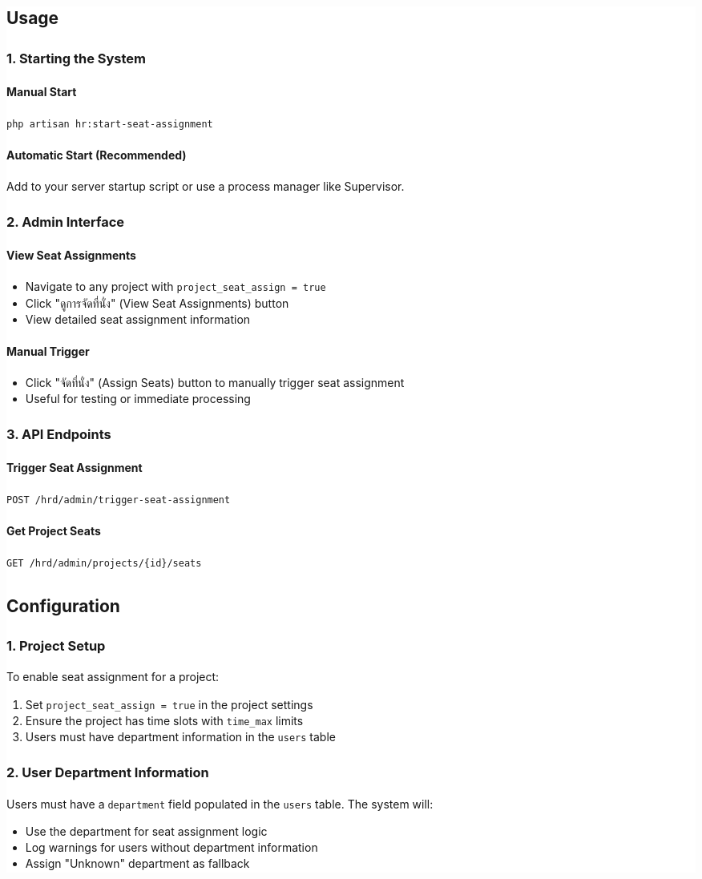 ## Usage

### 1. Starting the System

#### Manual Start
```bash
php artisan hr:start-seat-assignment
```

#### Automatic Start (Recommended)
Add to your server startup script or use a process manager like Supervisor.

### 2. Admin Interface

#### View Seat Assignments
- Navigate to any project with `project_seat_assign = true`
- Click "ดูการจัดที่นั่ง" (View Seat Assignments) button
- View detailed seat assignment information

#### Manual Trigger
- Click "จัดที่นั่ง" (Assign Seats) button to manually trigger seat assignment
- Useful for testing or immediate processing

### 3. API Endpoints

#### Trigger Seat Assignment
```http
POST /hrd/admin/trigger-seat-assignment
```

#### Get Project Seats
```http
GET /hrd/admin/projects/{id}/seats
```

## Configuration

### 1. Project Setup

To enable seat assignment for a project:

1. Set `project_seat_assign = true` in the project settings
2. Ensure the project has time slots with `time_max` limits
3. Users must have department information in the `users` table

### 2. User Department Information

Users must have a `department` field populated in the `users` table. The system will:
- Use the department for seat assignment logic
- Log warnings for users without department information
- Assign "Unknown" department as fallback
